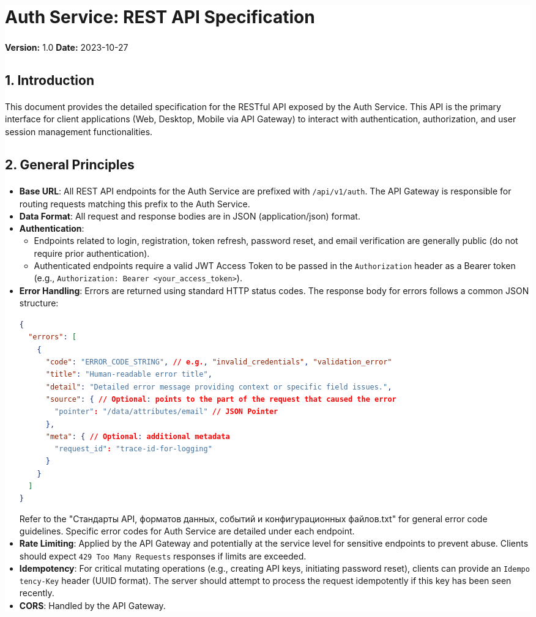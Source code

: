 
# Auth Service: REST API Specification

**Version:** 1.0
**Date:** 2023-10-27

## 1. Introduction

This document provides the detailed specification for the RESTful API exposed by the Auth Service. This API is the primary interface for client applications (Web, Desktop, Mobile via API Gateway) to interact with authentication, authorization, and user session management functionalities.

## 2. General Principles

*   **Base URL**: All REST API endpoints for the Auth Service are prefixed with `/api/v1/auth`. The API Gateway is responsible for routing requests matching this prefix to the Auth Service.
*   **Data Format**: All request and response bodies are in JSON (application/json) format.
*   **Authentication**:
    *   Endpoints related to login, registration, token refresh, password reset, and email verification are generally public (do not require prior authentication).
    *   Authenticated endpoints require a valid JWT Access Token to be passed in the `Authorization` header as a Bearer token (e.g., `Authorization: Bearer <your_access_token>`).
*   **Error Handling**: Errors are returned using standard HTTP status codes. The response body for errors follows a common JSON structure:
    ```json
    {
      "errors": [
        {
          "code": "ERROR_CODE_STRING", // e.g., "invalid_credentials", "validation_error"
          "title": "Human-readable error title",
          "detail": "Detailed error message providing context or specific field issues.",
          "source": { // Optional: points to the part of the request that caused the error
            "pointer": "/data/attributes/email" // JSON Pointer
          },
          "meta": { // Optional: additional metadata
            "request_id": "trace-id-for-logging"
          }
        }
      ]
    }
    ```
    Refer to the "Стандарты API, форматов данных, событий и конфигурационных файлов.txt" for general error code guidelines. Specific error codes for Auth Service are detailed under each endpoint.
*   **Rate Limiting**: Applied by the API Gateway and potentially at the service level for sensitive endpoints to prevent abuse. Clients should expect `429 Too Many Requests` responses if limits are exceeded.
*   **Idempotency**: For critical mutating operations (e.g., creating API keys, initiating password reset), clients can provide an `Idempotency-Key` header (UUID format). The server should attempt to process the request idempotently if this key has been seen recently.
*   **CORS**: Handled by the API Gateway.
